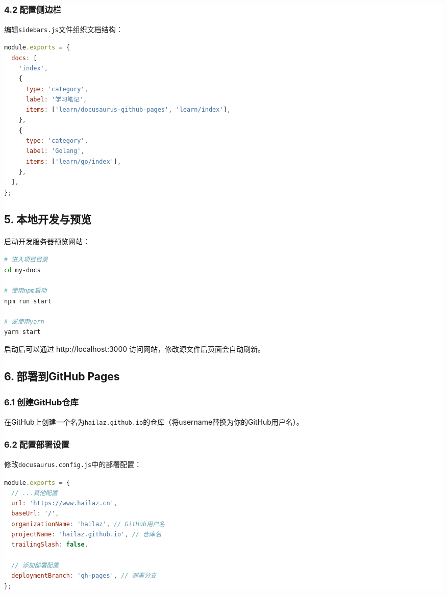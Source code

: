 ### 4.2 配置侧边栏

编辑`sidebars.js`文件组织文档结构：

```javascript
module.exports = {
  docs: [
    'index',
    {
      type: 'category',
      label: '学习笔记',
      items: ['learn/docusaurus-github-pages', 'learn/index'],
    },
    {
      type: 'category',
      label: 'Golang',
      items: ['learn/go/index'],
    },
  ],
};
```

## 5. 本地开发与预览

启动开发服务器预览网站：

```bash
# 进入项目目录
cd my-docs

# 使用npm启动
npm run start

# 或使用yarn
yarn start
```

启动后可以通过 http://localhost:3000 访问网站，修改源文件后页面会自动刷新。

## 6. 部署到GitHub Pages

### 6.1 创建GitHub仓库

在GitHub上创建一个名为`hailaz.github.io`的仓库（将username替换为你的GitHub用户名）。

### 6.2 配置部署设置

修改`docusaurus.config.js`中的部署配置：

```javascript
module.exports = {
  // ...其他配置
  url: 'https://www.hailaz.cn',
  baseUrl: '/',
  organizationName: 'hailaz', // GitHub用户名
  projectName: 'hailaz.github.io', // 仓库名
  trailingSlash: false,
  
  // 添加部署配置
  deploymentBranch: 'gh-pages', // 部署分支
};
```
